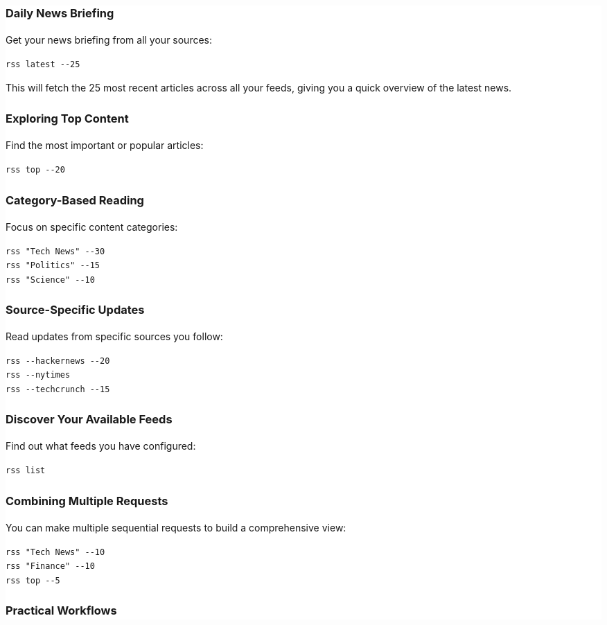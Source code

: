 ### Daily News Briefing

Get your news briefing from all your sources:

```
rss latest --25
```

This will fetch the 25 most recent articles across all your feeds, giving you a quick overview of the latest news.

### Exploring Top Content

Find the most important or popular articles:

```
rss top --20
```

### Category-Based Reading

Focus on specific content categories:

```
rss "Tech News" --30
rss "Politics" --15
rss "Science" --10
```

### Source-Specific Updates

Read updates from specific sources you follow:

```
rss --hackernews --20
rss --nytimes
rss --techcrunch --15
```

### Discover Your Available Feeds

Find out what feeds you have configured:

```
rss list
```

### Combining Multiple Requests

You can make multiple sequential requests to build a comprehensive view:

```
rss "Tech News" --10
rss "Finance" --10
rss top --5
```

### Practical Workflows
